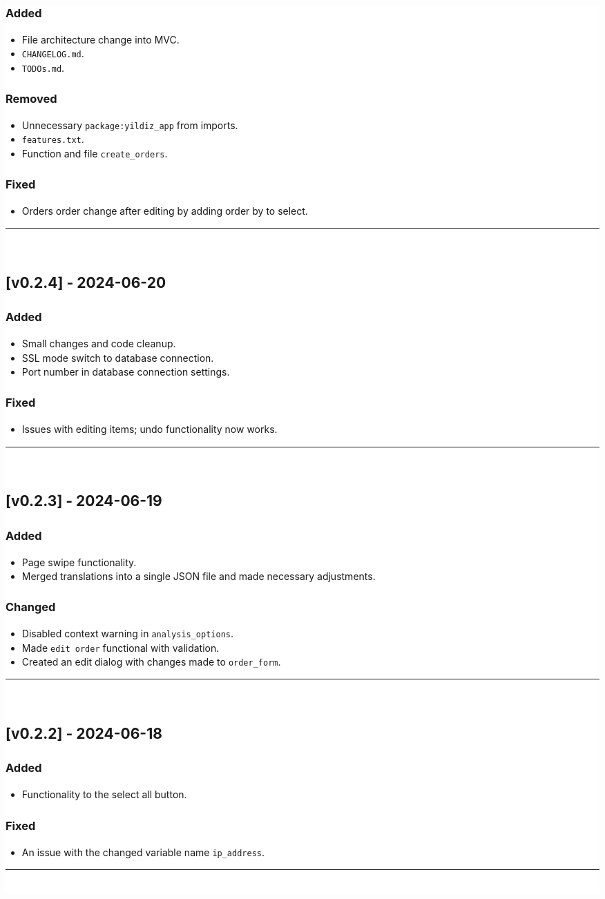 ### Added
- File architecture change into MVC.
- `CHANGELOG.md`.
- `TODOs.md`.

### Removed
- Unnecessary `package:yildiz_app` from imports.
- `features.txt`.
- Function and file `create_orders`.

### Fixed
- Orders order change after editing by adding order by to select.
---
<br>

## [v0.2.4] - 2024-06-20
### Added
- Small changes and code cleanup.
- SSL mode switch to database connection.
- Port number in database connection settings.

### Fixed
- Issues with editing items; undo functionality now works.
---
<br>

## [v0.2.3] - 2024-06-19
### Added
- Page swipe functionality.
- Merged translations into a single JSON file and made necessary adjustments.

### Changed
- Disabled context warning in `analysis_options`.
- Made `edit order` functional with validation.
- Created an edit dialog with changes made to `order_form`.
---
<br>

## [v0.2.2] - 2024-06-18
### Added
- Functionality to the select all button.

### Fixed
- An issue with the changed variable name `ip_address`.
---
<br>
